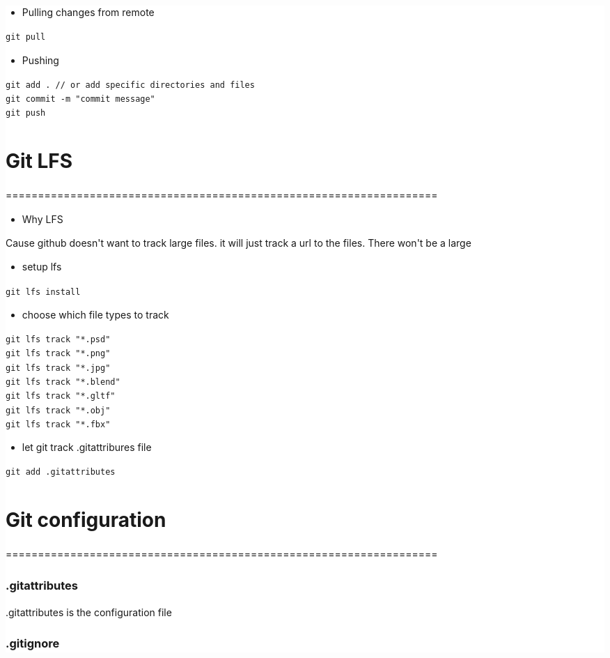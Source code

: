 * Pulling changes from remote

```
git pull
```

* Pushing

```
git add . // or add specific directories and files
git commit -m "commit message"
git push
```

# **Git LFS**

===================================================================

* Why LFS

Cause github doesn't want to track large files. it will just track a url to the files. There won't be a large

* setup lfs

```
git lfs install
```

* choose which file types to track

```
git lfs track "*.psd"
git lfs track "*.png"
git lfs track "*.jpg"
git lfs track "*.blend"
git lfs track "*.gltf"
git lfs track "*.obj"
git lfs track "*.fbx"
```

* let git track .gitattribures file

```
git add .gitattributes
```

# **Git configuration**

===================================================================

### .gitattributes

.gitattributes is the configuration file

### .gitignore
